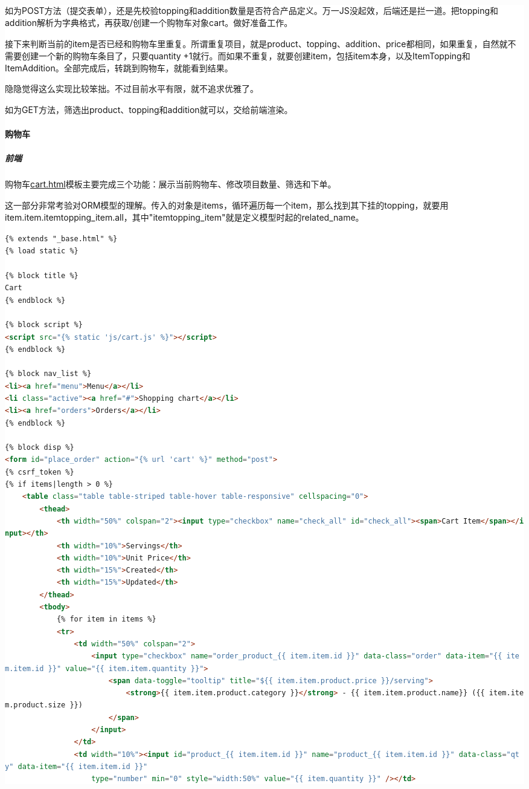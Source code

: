 如为POST方法（提交表单），还是先校验topping和addition数量是否符合产品定义。万一JS没起效，后端还是拦一道。把topping和addition解析为字典格式，再获取/创建一个购物车对象cart。做好准备工作。

接下来判断当前的item是否已经和购物车里重复。所谓重复项目，就是product、topping、addition、price都相同，如果重复，自然就不需要创建一个新的购物车条目了，只要quantity +1就行。而如果不重复，就要创建item，包括item本身，以及ItemTopping和ItemAddition。全部完成后，转跳到购物车，就能看到结果。

隐隐觉得这么实现比较笨拙。不过目前水平有限，就不追求优雅了。

如为GET方法，筛选出product、topping和addition就可以，交给前端渲染。

#### 购物车

##### 前端

购物车[cart.html](https://github.com/madlogos/edx_cs50/blob/master/project3/templates/orders/cart.html)模板主要完成三个功能：展示当前购物车、修改项目数量、筛选和下单。

这一部分非常考验对ORM模型的理解。传入的对象是items，循环遍历每一个item，那么找到其下挂的topping，就要用item.item.itemtopping_item.all，其中"itemtopping_item"就是定义模型时起的related_name。


```html
{% extends "_base.html" %}
{% load static %}

{% block title %}
Cart
{% endblock %}

{% block script %}
<script src="{% static 'js/cart.js' %}"></script>
{% endblock %}

{% block nav_list %}
<li><a href="menu">Menu</a></li>
<li class="active"><a href="#">Shopping chart</a></li>
<li><a href="orders">Orders</a></li>
{% endblock %}

{% block disp %}
<form id="place_order" action="{% url 'cart' %}" method="post">
{% csrf_token %}
{% if items|length > 0 %}
    <table class="table table-striped table-hover table-responsive" cellspacing="0">
        <thead>
            <th width="50%" colspan="2"><input type="checkbox" name="check_all" id="check_all"><span>Cart Item</span></input></th>
            <th width="10%">Servings</th>
            <th width="10%">Unit Price</th>
            <th width="15%">Created</th>
            <th width="15%">Updated</th>
        </thead>
        <tbody>
            {% for item in items %}
            <tr>
                <td width="50%" colspan="2">
                    <input type="checkbox" name="order_product_{{ item.item.id }}" data-class="order" data-item="{{ item.item.id }}" value="{{ item.item.quantity }}">
                        <span data-toggle="tooltip" title="${{ item.item.product.price }}/serving">
                            <strong>{{ item.item.product.category }}</strong> - {{ item.item.product.name}} ({{ item.item.product.size }})
                        </span>
                    </input>
                </td>
                <td width="10%"><input id="product_{{ item.item.id }}" name="product_{{ item.item.id }}" data-class="qty" data-item="{{ item.item.id }}" 
                    type="number" min="0" style="width:50%" value="{{ item.quantity }}" /></td>
```
